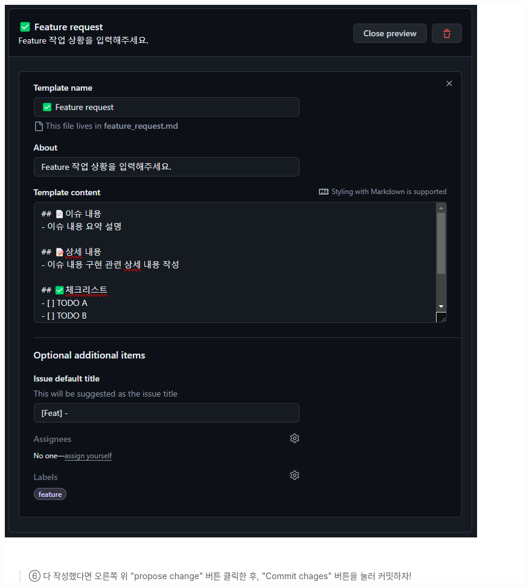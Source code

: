 ![](/assets/images/2024/2024-07-25-22-46-23.png)

<br>

> ⑥ 다 작성했다면 오른쪽 위 "propose change" 버튼 클릭한 후, "Commit chages" 버튼을 눌러 커밋하자!
